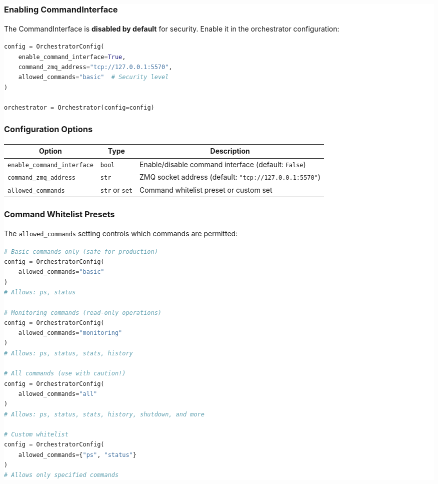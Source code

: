 ### Enabling CommandInterface

The CommandInterface is **disabled by default** for security. Enable it in the orchestrator configuration:

```python
config = OrchestratorConfig(
    enable_command_interface=True,
    command_zmq_address="tcp://127.0.0.1:5570",
    allowed_commands="basic"  # Security level
)

orchestrator = Orchestrator(config=config)
```

### Configuration Options

| Option | Type | Description |
|--------|------|-------------|
| `enable_command_interface` | `bool` | Enable/disable command interface (default: `False`) |
| `command_zmq_address` | `str` | ZMQ socket address (default: `"tcp://127.0.0.1:5570"`) |
| `allowed_commands` | `str` or `set` | Command whitelist preset or custom set |

### Command Whitelist Presets

The `allowed_commands` setting controls which commands are permitted:

```python
# Basic commands only (safe for production)
config = OrchestratorConfig(
    allowed_commands="basic"
)
# Allows: ps, status

# Monitoring commands (read-only operations)
config = OrchestratorConfig(
    allowed_commands="monitoring"
)
# Allows: ps, status, stats, history

# All commands (use with caution!)
config = OrchestratorConfig(
    allowed_commands="all"
)
# Allows: ps, status, stats, history, shutdown, and more

# Custom whitelist
config = OrchestratorConfig(
    allowed_commands={"ps", "status"}
)
# Allows only specified commands
```
